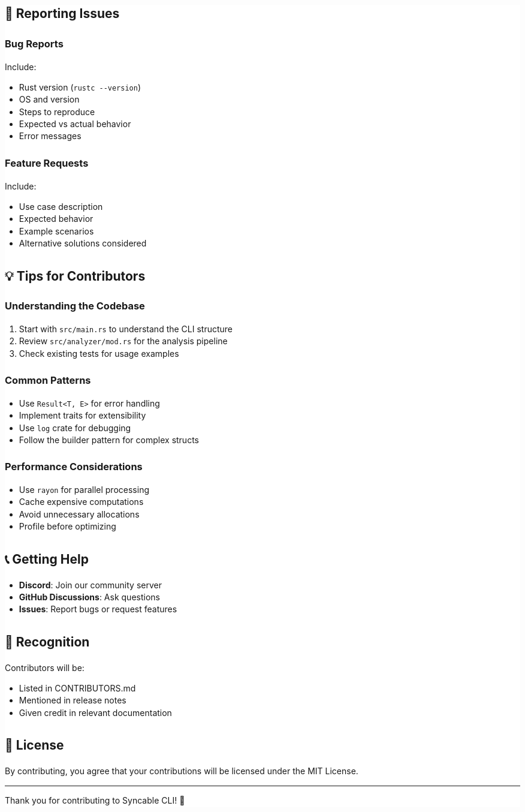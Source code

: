 ## 🐛 Reporting Issues

### Bug Reports

Include:
- Rust version (`rustc --version`)
- OS and version
- Steps to reproduce
- Expected vs actual behavior
- Error messages

### Feature Requests

Include:
- Use case description
- Expected behavior
- Example scenarios
- Alternative solutions considered

## 💡 Tips for Contributors

### Understanding the Codebase

1. Start with `src/main.rs` to understand the CLI structure
2. Review `src/analyzer/mod.rs` for the analysis pipeline
3. Check existing tests for usage examples

### Common Patterns

- Use `Result<T, E>` for error handling
- Implement traits for extensibility
- Use `log` crate for debugging
- Follow the builder pattern for complex structs

### Performance Considerations

- Use `rayon` for parallel processing
- Cache expensive computations
- Avoid unnecessary allocations
- Profile before optimizing

## 📞 Getting Help

- **Discord**: Join our community server
- **GitHub Discussions**: Ask questions
- **Issues**: Report bugs or request features

## 🎉 Recognition

Contributors will be:
- Listed in CONTRIBUTORS.md
- Mentioned in release notes
- Given credit in relevant documentation

## 📄 License

By contributing, you agree that your contributions will be licensed under the MIT License.

---

Thank you for contributing to Syncable CLI! 🚀 
